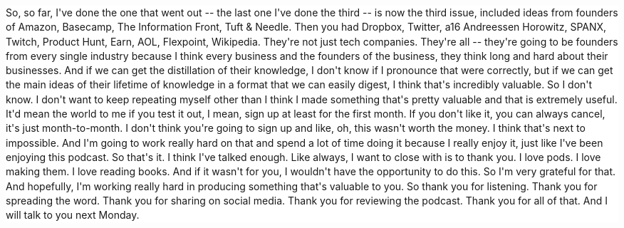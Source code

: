 So, so far, I've done the one that went out -- the last one I've done the third -- is now the third issue, included ideas from founders of Amazon, Basecamp, The Information Front, Tuft & Needle. Then you had Dropbox, Twitter, a16 Andreessen Horowitz, SPANX, Twitch, Product Hunt, Earn, AOL, Flexpoint, Wikipedia. They're not just tech companies. They're all -- they're going to be founders from every single industry because I think every business and the founders of the business, they think long and hard about their businesses. And if we can get the distillation of their knowledge, I don't know if I pronounce that were correctly, but if we can get the main ideas of their lifetime of knowledge in a format that we can easily digest, I think that's incredibly valuable. So I don't know. I don't want to keep repeating myself other than I think I made something that's pretty valuable and that is extremely useful. It'd mean the world to me if you test it out, I mean, sign up at least for the first month. If you don't like it, you can always cancel, it's just month-to-month. I don't think you're going to sign up and like, oh, this wasn't worth the money. I think that's next to impossible. And I'm going to work really hard on that and spend a lot of time doing it because I really enjoy it, just like I've been enjoying this podcast. So that's it. I think I've talked enough. Like always, I want to close with is to thank you. I love pods. I love making them. I love reading books. And if it wasn't for you, I wouldn't have the opportunity to do this. So I'm very grateful for that. And hopefully, I'm working really hard in producing something that's valuable to you. So thank you for listening. Thank you for spreading the word. Thank you for sharing on social media. Thank you for reviewing the podcast. Thank you for all of that. And I will talk to you next Monday.